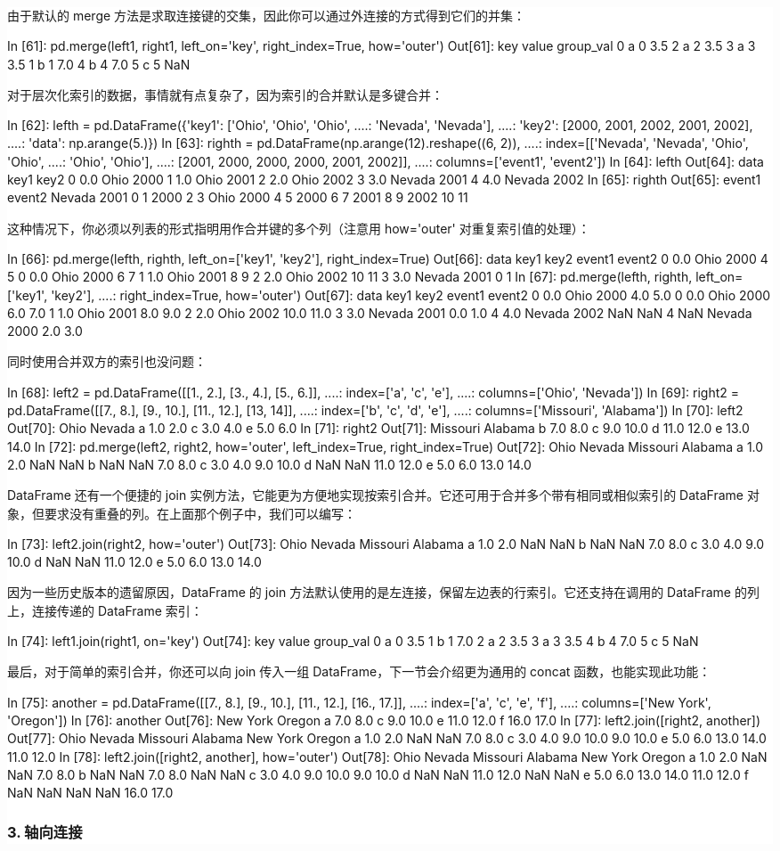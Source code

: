 由于默认的 merge 方法是求取连接键的交集，因此你可以通过外连接的方式得到它们的并集：

In [61]: pd.merge(left1, right1, left_on='key', right_index=True, how='outer') Out[61]: key value group_val 0 a 0 3.5 2 a 2 3.5 3 a 3 3.5 1 b 1 7.0 4 b 4 7.0 5 c 5 NaN

对于层次化索引的数据，事情就有点复杂了，因为索引的合并默认是多键合并：

In [62]: lefth = pd.DataFrame({'key1': ['Ohio', 'Ohio', 'Ohio', ....: 'Nevada', 'Nevada'], ....: 'key2': [2000, 2001, 2002, 2001, 2002], ....: 'data': np.arange(5.)}) In [63]: righth = pd.DataFrame(np.arange(12).reshape((6, 2)), ....: index=[['Nevada', 'Nevada', 'Ohio', 'Ohio', ....: 'Ohio', 'Ohio'], ....: [2001, 2000, 2000, 2000, 2001, 2002]], ....: columns=['event1', 'event2']) In [64]: lefth Out[64]: data key1 key2 0 0.0 Ohio 2000 1 1.0 Ohio 2001 2 2.0 Ohio 2002 3 3.0 Nevada 2001 4 4.0 Nevada 2002 In [65]: righth Out[65]: event1 event2 Nevada 2001 0 1 2000 2 3 Ohio 2000 4 5 2000 6 7 2001 8 9 2002 10 11

这种情况下，你必须以列表的形式指明用作合并键的多个列（注意用 how='outer' 对重复索引值的处理）：

In [66]: pd.merge(lefth, righth, left_on=['key1', 'key2'], right_index=True) Out[66]: data key1 key2 event1 event2 0 0.0 Ohio 2000 4 5 0 0.0 Ohio 2000 6 7 1 1.0 Ohio 2001 8 9 2 2.0 Ohio 2002 10 11 3 3.0 Nevada 2001 0 1 In [67]: pd.merge(lefth, righth, left_on=['key1', 'key2'], ....: right_index=True, how='outer') Out[67]: data key1 key2 event1 event2 0 0.0 Ohio 2000 4.0 5.0 0 0.0 Ohio 2000 6.0 7.0 1 1.0 Ohio 2001 8.0 9.0 2 2.0 Ohio 2002 10.0 11.0 3 3.0 Nevada 2001 0.0 1.0 4 4.0 Nevada 2002 NaN NaN 4 NaN Nevada 2000 2.0 3.0

同时使用合并双方的索引也没问题：

In [68]: left2 = pd.DataFrame([[1., 2.], [3., 4.], [5., 6.]], ....: index=['a', 'c', 'e'], ....: columns=['Ohio', 'Nevada']) In [69]: right2 = pd.DataFrame([[7., 8.], [9., 10.], [11., 12.], [13, 14]], ....: index=['b', 'c', 'd', 'e'], ....: columns=['Missouri', 'Alabama']) In [70]: left2 Out[70]: Ohio Nevada a 1.0 2.0 c 3.0 4.0 e 5.0 6.0 In [71]: right2 Out[71]: Missouri Alabama b 7.0 8.0 c 9.0 10.0 d 11.0 12.0 e 13.0 14.0 In [72]: pd.merge(left2, right2, how='outer', left_index=True, right_index=True) Out[72]: Ohio Nevada Missouri Alabama a 1.0 2.0 NaN NaN b NaN NaN 7.0 8.0 c 3.0 4.0 9.0 10.0 d NaN NaN 11.0 12.0 e 5.0 6.0 13.0 14.0

DataFrame 还有一个便捷的 join 实例方法，它能更为方便地实现按索引合并。它还可用于合并多个带有相同或相似索引的 DataFrame 对象，但要求没有重叠的列。在上面那个例子中，我们可以编写：

In [73]: left2.join(right2, how='outer') Out[73]: Ohio Nevada Missouri Alabama a 1.0 2.0 NaN NaN b NaN NaN 7.0 8.0 c 3.0 4.0 9.0 10.0 d NaN NaN 11.0 12.0 e 5.0 6.0 13.0 14.0

因为一些历史版本的遗留原因，DataFrame 的 join 方法默认使用的是左连接，保留左边表的行索引。它还支持在调用的 DataFrame 的列上，连接传递的 DataFrame 索引：

In [74]: left1.join(right1, on='key') Out[74]: key value group_val 0 a 0 3.5 1 b 1 7.0 2 a 2 3.5 3 a 3 3.5 4 b 4 7.0 5 c 5 NaN

最后，对于简单的索引合并，你还可以向 join 传入一组 DataFrame，下一节会介绍更为通用的 concat 函数，也能实现此功能：

In [75]: another = pd.DataFrame([[7., 8.], [9., 10.], [11., 12.], [16., 17.]], ....: index=['a', 'c', 'e', 'f'], ....: columns=['New York', 'Oregon']) In [76]: another Out[76]: New York Oregon a 7.0 8.0 c 9.0 10.0 e 11.0 12.0 f 16.0 17.0 In [77]: left2.join([right2, another]) Out[77]: Ohio Nevada Missouri Alabama New York Oregon a 1.0 2.0 NaN NaN 7.0 8.0 c 3.0 4.0 9.0 10.0 9.0 10.0 e 5.0 6.0 13.0 14.0 11.0 12.0 In [78]: left2.join([right2, another], how='outer') Out[78]: Ohio Nevada Missouri Alabama New York Oregon a 1.0 2.0 NaN NaN 7.0 8.0 b NaN NaN 7.0 8.0 NaN NaN c 3.0 4.0 9.0 10.0 9.0 10.0 d NaN NaN 11.0 12.0 NaN NaN e 5.0 6.0 13.0 14.0 11.0 12.0 f NaN NaN NaN NaN 16.0 17.0

### 3. 轴向连接
